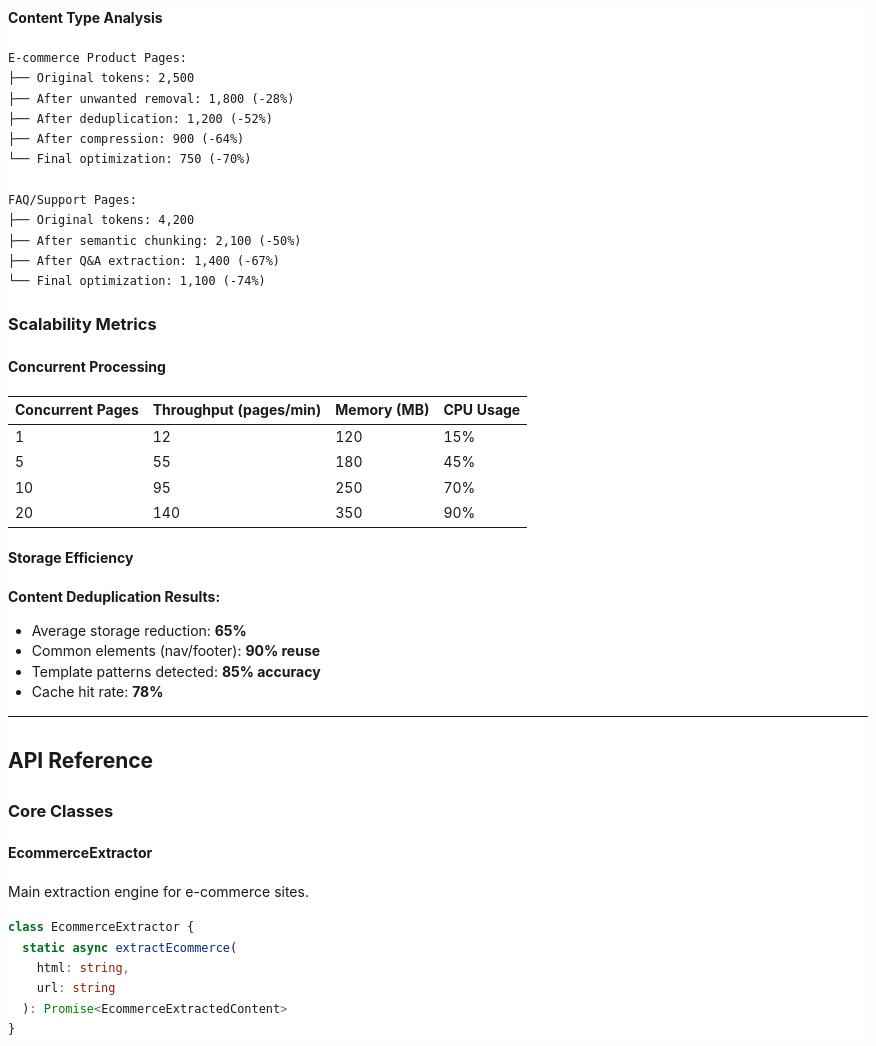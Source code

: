 #### Content Type Analysis

```
E-commerce Product Pages:
├── Original tokens: 2,500
├── After unwanted removal: 1,800 (-28%)
├── After deduplication: 1,200 (-52%) 
├── After compression: 900 (-64%)
└── Final optimization: 750 (-70%)

FAQ/Support Pages:
├── Original tokens: 4,200  
├── After semantic chunking: 2,100 (-50%)
├── After Q&A extraction: 1,400 (-67%)
└── Final optimization: 1,100 (-74%)
```

### Scalability Metrics

#### Concurrent Processing

| Concurrent Pages | Throughput (pages/min) | Memory (MB) | CPU Usage |
|------------------|------------------------|-------------|-----------|
| 1 | 12 | 120 | 15% |
| 5 | 55 | 180 | 45% |
| 10 | 95 | 250 | 70% |
| 20 | 140 | 350 | 90% |

#### Storage Efficiency

**Content Deduplication Results:**
- Average storage reduction: **65%**
- Common elements (nav/footer): **90% reuse**
- Template patterns detected: **85% accuracy**
- Cache hit rate: **78%**

---

## API Reference

### Core Classes

#### EcommerceExtractor

Main extraction engine for e-commerce sites.

```typescript
class EcommerceExtractor {
  static async extractEcommerce(
    html: string, 
    url: string
  ): Promise<EcommerceExtractedContent>
}
```

